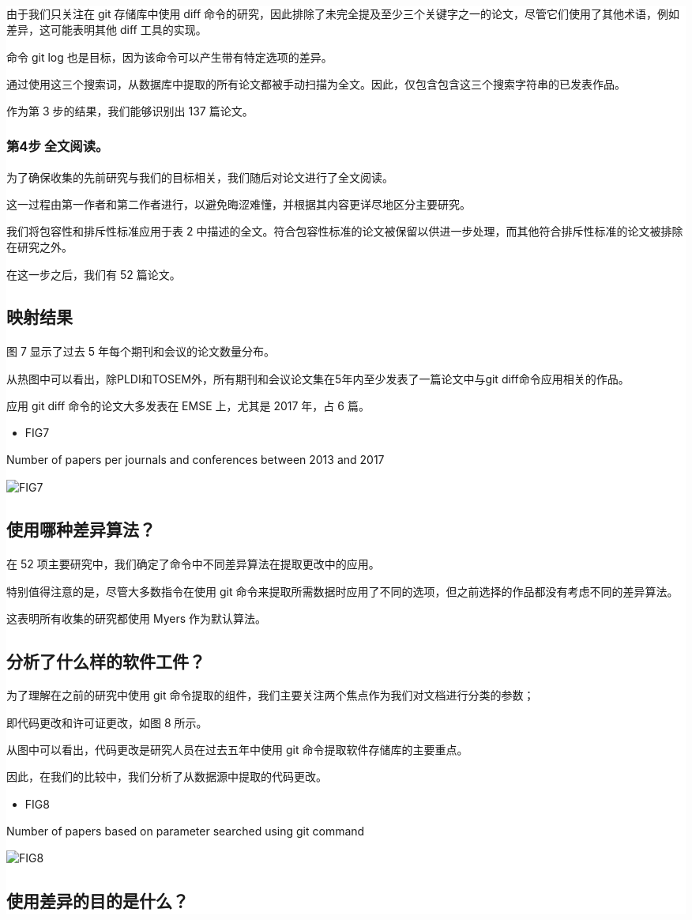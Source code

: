由于我们只关注在 git 存储库中使用 diff 命令的研究，因此排除了未完全提及至少三个关键字之一的论文，尽管它们使用了其他术语，例如差异，这可能表明其他 diff 工具的实现。

命令 git log 也是目标，因为该命令可以产生带有特定选项的差异。

通过使用这三个搜索词，从数据库中提取的所有论文都被手动扫描为全文。因此，仅包含包含这三个搜索字符串的已发表作品。

作为第 3 步的结果，我们能够识别出 137 篇论文。

### 第4步 全文阅读。 

为了确保收集的先前研究与我们的目标相关，我们随后对论文进行了全文阅读。 

这一过程由第一作者和第二作者进行，以避免晦涩难懂，并根据其内容更详尽地区分主要研究。 

我们将包容性和排斥性标准应用于表 2 中描述的全文。符合包容性标准的论文被保留以供进一步处理，而其他符合排斥性标准的论文被排除在研究之外。 

在这一步之后，我们有 52 篇论文。

## 映射结果

图 7 显示了过去 5 年每个期刊和会议的论文数量分布。 

从热图中可以看出，除PLDI和TOSEM外，所有期刊和会议论文集在5年内至少发表了一篇论文中与git diff命令应用相关的作品。 

应用 git diff 命令的论文大多发表在 EMSE 上，尤其是 2017 年，占 6 篇。

- FIG7

Number of papers per journals and conferences between 2013 and 2017

![FIG7](https://media.springernature.com/lw685/springer-static/image/art%3A10.1007%2Fs10664-019-09772-z/MediaObjects/10664_2019_9772_Fig7_HTML.png?as=webp)


## 使用哪种差异算法？

在 52 项主要研究中，我们确定了命令中不同差异算法在提取更改中的应用。 

特别值得注意的是，尽管大多数指令在使用 git 命令来提取所需数据时应用了不同的选项，但之前选择的作品都没有考虑不同的差异算法。 

这表明所有收集的研究都使用 Myers 作为默认算法。

## 分析了什么样的软件工件？

为了理解在之前的研究中使用 git 命令提取的组件，我们主要关注两个焦点作为我们对文档进行分类的参数； 

即代码更改和许可证更改，如图 8 所示。

从图中可以看出，代码更改是研究人员在过去五年中使用 git 命令提取软件存储库的主要重点。 

因此，在我们的比较中，我们分析了从数据源中提取的代码更改。

- FIG8

Number of papers based on parameter searched using git command

![FIG8](https://media.springernature.com/lw685/springer-static/image/art%3A10.1007%2Fs10664-019-09772-z/MediaObjects/10664_2019_9772_Fig8_HTML.png?as=webp)

## 使用差异的目的是什么？
